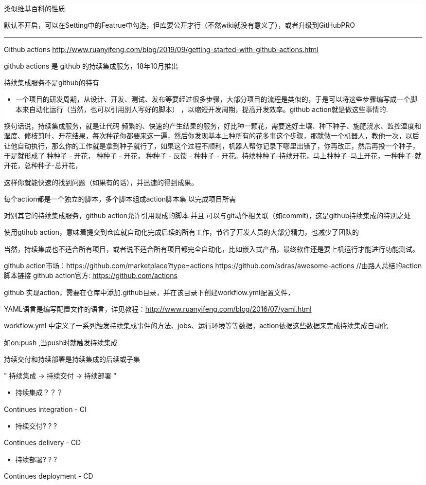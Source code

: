 类似维基百科的性质

默认不开启，可以在Setting中的Featrue中勾选，但库要公开才行（不然wiki就没有意义了），或者升级到GitHubPRO

----

Github actions
http://www.ruanyifeng.com/blog/2019/09/getting-started-with-github-actions.html

github actions 是 github 的持续集成服务，18年10月推出

持续集成服务不是github的特有

- 一个项目的研发周期，从设计、开发、测试、发布等要经过很多步骤，大部分项目的流程是类似的，于是可以将这些步骤编写成一个脚本来自动化运行（当然，也可以引用别人写好的脚本）
，以缩短开发周期，提高开发效率。github action就是做这些事情的.

换句话说，持续集成服务，就是让代码 频繁的、快速的产生结果的服务，好比种一颗花，需要选好土壤、种下种子、施肥浇水、监控温度和湿度、修枝剪叶、开花结果，每次种花你都要来这一遍，然后你发现基本上种所有的花多事这个步骤，那就做一个机器人，教他一次，以后让他自动执行，那么你的工作就是拿到种子就行了，如果这个过程不顺利，机器人帮你记录下哪里出错了，你再改正，然后再投一个种子，于是就形成了 种种子 - 开花， 种种子 - 开花， 种种子 - 反馈 - 种种子 - 开花。持续种种子-持续开花，马上种种子-马上开花，一种种子-就开花，总种种子-总开花，

这样你就能快速的找到问题（如果有的话），并迅速的得到成果。




每个action都是一个独立的脚本，多个脚本组成action脚本集 以完成项目所需

对别其它的持续集成服务，github action允许引用现成的脚本 并且 可以与git动作相关联（如commit)，这是github持续集成的特别之处

使用gtihub action，意味着提交到仓库就自动化完成后续的所有工作，节省了开发人员的大部分精力，也减少了团队的

当然，持续集成也不适合所有项目，或者说不适合所有项目都完全自动化，比如嵌入式产品，最终软件还是要上机运行才能进行功能测试。

github action市场：https://github.com/marketplace?type=actions
				   https://github.com/sdras/awesome-actions //由路人总结的action脚本链接
github action官方: https://github.com/actions



github 实现action，需要在仓库中添加.github目录，并在该目录下创建workflow.yml配置文件，

YAML语言是编写配置文件的语言，详见教程：http://www.ruanyifeng.com/blog/2016/07/yaml.html

workflow.yml 中定义了一系列触发持续集成事件的方法、jobs、运行环境等等数据，action依据这些数据来完成持续集成自动化

如on:push ,当push时就触发持续集成



持续交付和持续部署是持续集成的后续或子集

" 持续集成 -> 持续交付 -> 持续部署 "

- 持续集成？？？

Continues integration - CI

- 持续交付? ? ?

Continues delivery - CD

- 持续部署? ? ?

Continues deployment - CD





